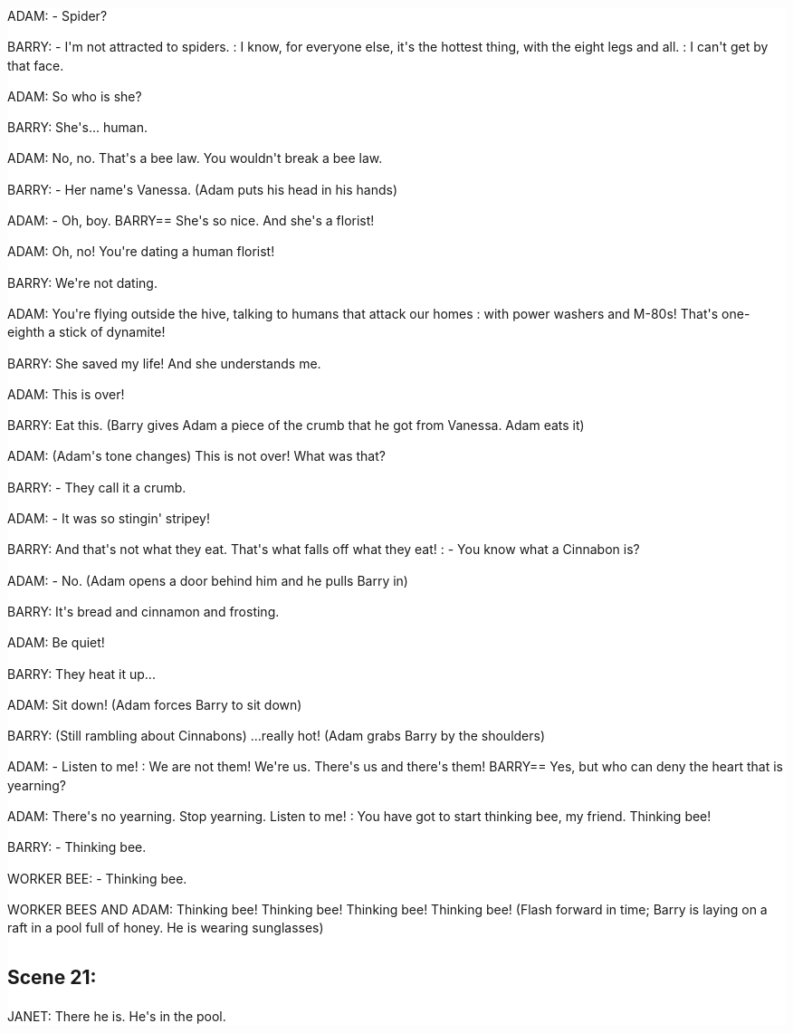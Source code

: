 ADAM: - Spider?

BARRY: - I'm not attracted to spiders. : I know, for everyone else, it's the hottest thing, with the eight legs and all. : I can't get by that face.

ADAM: So who is she?

BARRY: She's... human.

ADAM: No, no. That's a bee law. You wouldn't break a bee law.

BARRY: - Her name's Vanessa. (Adam puts his head in his hands)

ADAM: - Oh, boy. BARRY== She's so nice. And she's a florist!

ADAM: Oh, no! You're dating a human florist!

BARRY: We're not dating.

ADAM: You're flying outside the hive, talking to humans that attack our homes : with power washers and M-80s! That's one-eighth a stick of dynamite!

BARRY: She saved my life! And she understands me.

ADAM: This is over!

BARRY: Eat this. (Barry gives Adam a piece of the crumb that he got from Vanessa. Adam eats it)

ADAM: (Adam's tone changes) This is not over! What was that?

BARRY: - They call it a crumb.

ADAM: - It was so stingin' stripey!

BARRY: And that's not what they eat. That's what falls off what they eat! : - You know what a Cinnabon is?

ADAM: - No. (Adam opens a door behind him and he pulls Barry in)

BARRY: It's bread and cinnamon and frosting.

ADAM: Be quiet!

BARRY: They heat it up...

ADAM: Sit down! (Adam forces Barry to sit down)

BARRY: (Still rambling about Cinnabons) ...really hot! (Adam grabs Barry by the shoulders)

ADAM: - Listen to me! : We are not them! We're us. There's us and there's them! BARRY== Yes, but who can deny the heart that is yearning?

ADAM: There's no yearning. Stop yearning. Listen to me! : You have got to start thinking bee, my friend. Thinking bee!

BARRY: - Thinking bee.

WORKER BEE: - Thinking bee.

WORKER BEES AND ADAM: Thinking bee! Thinking bee! Thinking bee! Thinking bee! (Flash forward in time; Barry is laying on a raft in a pool full of honey. He is wearing sunglasses)

## Scene 21:
JANET: There he is. He's in the pool.
